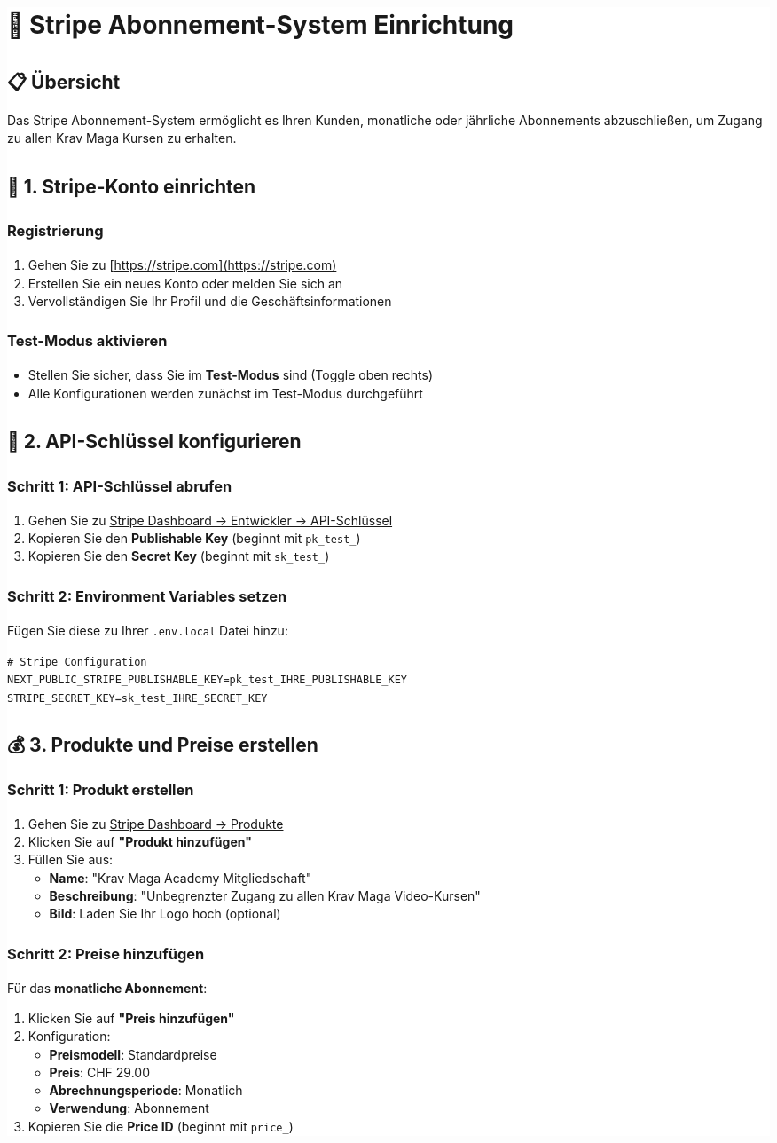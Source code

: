 # 🚀 Stripe Abonnement-System Einrichtung

## 📋 Übersicht

Das Stripe Abonnement-System ermöglicht es Ihren Kunden, monatliche oder jährliche Abonnements abzuschließen, um Zugang zu allen Krav Maga Kursen zu erhalten.

## 🔧 1. Stripe-Konto einrichten

### Registrierung
1. Gehen Sie zu [https://stripe.com](https://stripe.com)
2. Erstellen Sie ein neues Konto oder melden Sie sich an
3. Vervollständigen Sie Ihr Profil und die Geschäftsinformationen

### Test-Modus aktivieren
- Stellen Sie sicher, dass Sie im **Test-Modus** sind (Toggle oben rechts)
- Alle Konfigurationen werden zunächst im Test-Modus durchgeführt

## 🔑 2. API-Schlüssel konfigurieren

### Schritt 1: API-Schlüssel abrufen
1. Gehen Sie zu [Stripe Dashboard → Entwickler → API-Schlüssel](https://dashboard.stripe.com/test/apikeys)
2. Kopieren Sie den **Publishable Key** (beginnt mit `pk_test_`)
3. Kopieren Sie den **Secret Key** (beginnt mit `sk_test_`)

### Schritt 2: Environment Variables setzen
Fügen Sie diese zu Ihrer `.env.local` Datei hinzu:

```env
# Stripe Configuration
NEXT_PUBLIC_STRIPE_PUBLISHABLE_KEY=pk_test_IHRE_PUBLISHABLE_KEY
STRIPE_SECRET_KEY=sk_test_IHRE_SECRET_KEY
```

## 💰 3. Produkte und Preise erstellen

### Schritt 1: Produkt erstellen
1. Gehen Sie zu [Stripe Dashboard → Produkte](https://dashboard.stripe.com/test/products)
2. Klicken Sie auf **"Produkt hinzufügen"**
3. Füllen Sie aus:
   - **Name**: "Krav Maga Academy Mitgliedschaft"
   - **Beschreibung**: "Unbegrenzter Zugang zu allen Krav Maga Video-Kursen"
   - **Bild**: Laden Sie Ihr Logo hoch (optional)

### Schritt 2: Preise hinzufügen
Für das **monatliche Abonnement**:
1. Klicken Sie auf **"Preis hinzufügen"**
2. Konfiguration:
   - **Preismodell**: Standardpreise
   - **Preis**: CHF 29.00
   - **Abrechnungsperiode**: Monatlich
   - **Verwendung**: Abonnement
3. Kopieren Sie die **Price ID** (beginnt mit `price_`)
